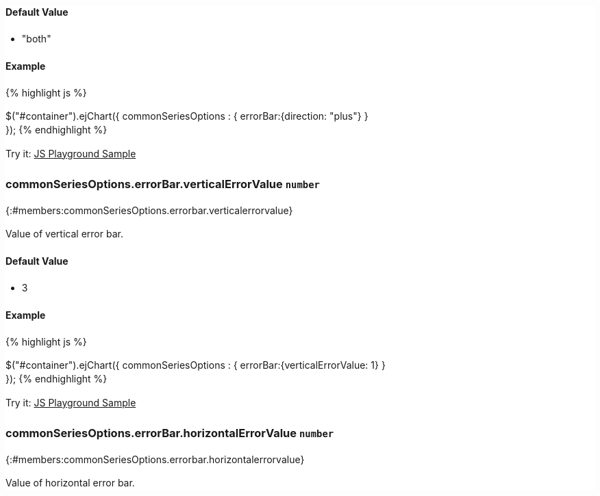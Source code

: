 #### Default Value



 * "both"




#### Example


{% highlight js %}
 
 
$("#container").ejChart({
    commonSeriesOptions : {
          errorBar:{direction: "plus"}
    }                   
});
 {% endhighlight %} 
 
 Try it: [JS Playground Sample](http://jsplayground.syncfusion.com/t5dhe5d0) 
 

### commonSeriesOptions.errorBar.verticalErrorValue `number`
{:#members:commonSeriesOptions.errorbar.verticalerrorvalue}


Value of vertical error bar.

#### Default Value



 * 3




#### Example


{% highlight js %}
 
 
$("#container").ejChart({
    commonSeriesOptions : {
          errorBar:{verticalErrorValue: 1}
    }                   
});
 {% endhighlight %} 
 
Try it: [JS Playground Sample](http://jsplayground.syncfusion.com/t5dhe5d0) 

### commonSeriesOptions.errorBar.horizontalErrorValue `number`
{:#members:commonSeriesOptions.errorbar.horizontalerrorvalue}


Value of horizontal  error bar.
